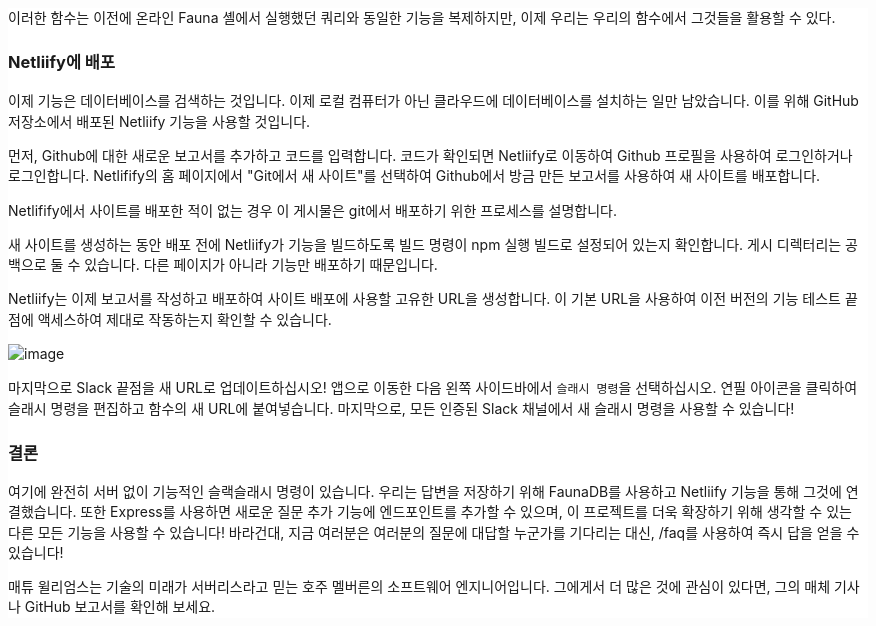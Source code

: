 이러한 함수는 이전에 온라인 Fauna 셸에서 실행했던 쿼리와 동일한 기능을 복제하지만, 이제 우리는 우리의 함수에서 그것들을 활용할 수 있다.

### Netliify에 배포

이제 기능은 데이터베이스를 검색하는 것입니다. 이제 로컬 컴퓨터가 아닌 클라우드에 데이터베이스를 설치하는 일만 남았습니다. 이를 위해 GitHub 저장소에서 배포된 Netliify 기능을 사용할 것입니다.

먼저, Github에 대한 새로운 보고서를 추가하고 코드를 입력합니다. 코드가 확인되면 Netliify로 이동하여 Github 프로필을 사용하여 로그인하거나 로그인합니다. Netlifify의 홈 페이지에서 "Git에서 새 사이트"를 선택하여 Github에서 방금 만든 보고서를 사용하여 새 사이트를 배포합니다.

Netlifify에서 사이트를 배포한 적이 없는 경우 이 게시물은 git에서 배포하기 위한 프로세스를 설명합니다.

새 사이트를 생성하는 동안 배포 전에 Netliify가 기능을 빌드하도록 빌드 명령이 npm 실행 빌드로 설정되어 있는지 확인합니다. 게시 디렉터리는 공백으로 둘 수 있습니다. 다른 페이지가 아니라 기능만 배포하기 때문입니다.

Netliify는 이제 보고서를 작성하고 배포하여 사이트 배포에 사용할 고유한 URL을 생성합니다. 이 기본 URL을 사용하여 이전 버전의 기능 테스트 끝점에 액세스하여 제대로 작동하는지 확인할 수 있습니다.

![image](https://lh4.googleusercontent.com/1MEnunnaMI8xeAMc9IEk0vsyu6aZeAozhmu6o8FmTc1aUruqR0vPwOkH57pDS7wZnIPu5MD2R1FfT2msHTwcVgYbdoo8i0X-aouiHMKXfVV7M0gcAJ0El8GuXZgch2kYEypdRu6Z)

마지막으로 Slack 끝점을 새 URL로 업데이트하십시오! 앱으로 이동한 다음 왼쪽 사이드바에서 `슬래시 명령`을 선택하십시오. 연필 아이콘을 클릭하여 슬래시 명령을 편집하고 함수의 새 URL에 붙여넣습니다. 마지막으로, 모든 인증된 Slack 채널에서 새 슬래시 명령을 사용할 수 있습니다!

### 결론

여기에 완전히 서버 없이 기능적인 슬랙슬래시 명령이 있습니다. 우리는 답변을 저장하기 위해 FaunaDB를 사용하고 Netliify 기능을 통해 그것에 연결했습니다. 또한 Express를 사용하면 새로운 질문 추가 기능에 엔드포인트를 추가할 수 있으며, 이 프로젝트를 더욱 확장하기 위해 생각할 수 있는 다른 모든 기능을 사용할 수 있습니다! 바라건대, 지금 여러분은 여러분의 질문에 대답할 누군가를 기다리는 대신, /faq를 사용하여 즉시 답을 얻을 수 있습니다!

매튜 윌리엄스는 기술의 미래가 서버리스라고 믿는 호주 멜버른의 소프트웨어 엔지니어입니다. 그에게서 더 많은 것에 관심이 있다면, 그의 매체 기사나 GitHub 보고서를 확인해 보세요.